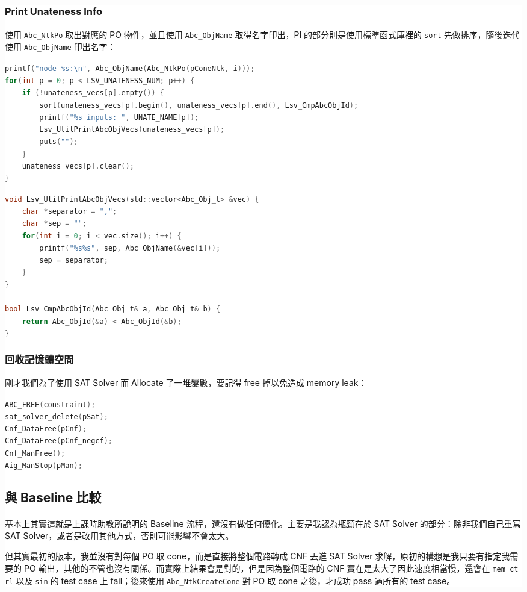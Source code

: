 ### Print Unateness Info

使用 `Abc_NtkPo` 取出對應的 PO 物件，並且使用 `Abc_ObjName` 取得名字印出，PI 的部分則是使用標準函式庫裡的 `sort` 先做排序，隨後迭代使用 `Abc_ObjName` 印出名字：
```c
printf("node %s:\n", Abc_ObjName(Abc_NtkPo(pConeNtk, i)));
for(int p = 0; p < LSV_UNATENESS_NUM; p++) {
    if (!unateness_vecs[p].empty()) {
        sort(unateness_vecs[p].begin(), unateness_vecs[p].end(), Lsv_CmpAbcObjId);
        printf("%s inputs: ", UNATE_NAME[p]);
        Lsv_UtilPrintAbcObjVecs(unateness_vecs[p]);
        puts("");
    }
    unateness_vecs[p].clear();
}
```
```c
void Lsv_UtilPrintAbcObjVecs(std::vector<Abc_Obj_t> &vec) {
    char *separator = ",";
    char *sep = "";
    for(int i = 0; i < vec.size(); i++) {
        printf("%s%s", sep, Abc_ObjName(&vec[i]));
        sep = separator;
    }
}

bool Lsv_CmpAbcObjId(Abc_Obj_t& a, Abc_Obj_t& b) {
    return Abc_ObjId(&a) < Abc_ObjId(&b);
}
```

### 回收記憶體空間

剛才我們為了使用 SAT Solver 而 Allocate 了一堆變數，要記得 free 掉以免造成 memory leak：
```c
ABC_FREE(constraint);
sat_solver_delete(pSat);
Cnf_DataFree(pCnf);
Cnf_DataFree(pCnf_negcf);
Cnf_ManFree();
Aig_ManStop(pMan);
```

## 與 Baseline 比較

基本上其實這就是上課時助教所說明的 Baseline 流程，還沒有做任何優化。主要是我認為瓶頸在於 SAT Solver 的部分：除非我們自己重寫 SAT Solver，或者是改用其他方式，否則可能影響不會太大。

但其實最初的版本，我並沒有對每個 PO 取 cone，而是直接將整個電路轉成 CNF 丟進 SAT Solver 求解，原初的構想是我只要有指定我需要的 PO 輸出，其他的不管也沒有關係。而實際上結果會是對的，但是因為整個電路的 CNF 實在是太大了因此速度相當慢，還會在 `mem_ctrl` 以及 `sin` 的 test case 上 fail；後來使用 `Abc_NtkCreateCone` 對 PO 取 cone 之後，才成功 pass 過所有的 test case。